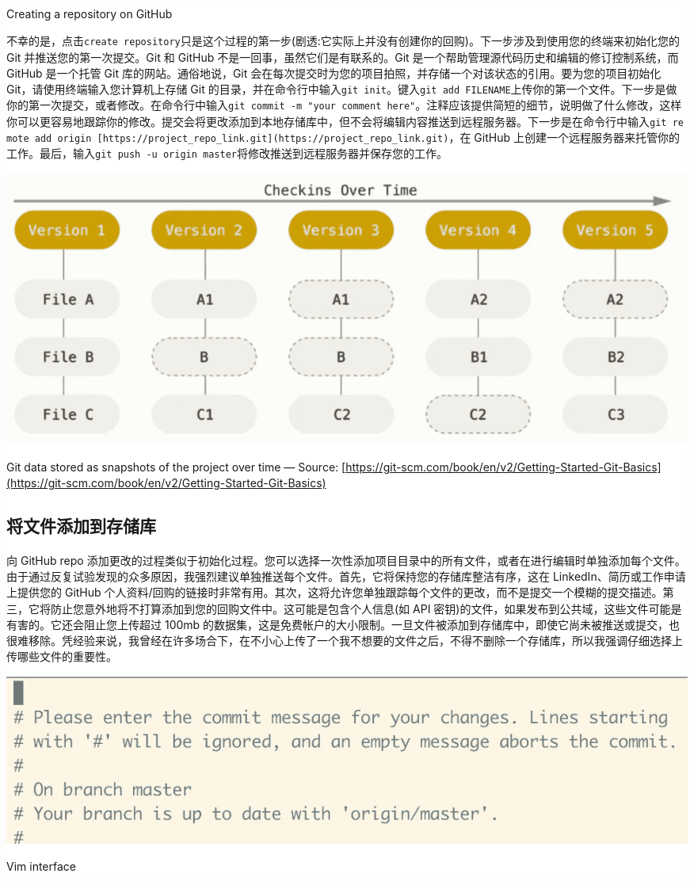 Creating a repository on GitHub

不幸的是，点击`create repository`只是这个过程的第一步(剧透:它实际上并没有创建你的回购)。下一步涉及到使用您的终端来初始化您的 Git 并推送您的第一次提交。Git 和 GitHub 不是一回事，虽然它们是有联系的。Git 是一个帮助管理源代码历史和编辑的修订控制系统，而 GitHub 是一个托管 Git 库的网站。通俗地说，Git 会在每次提交时为您的项目拍照，并存储一个对该状态的引用。要为您的项目初始化 Git，请使用终端输入您计算机上存储 Git 的目录，并在命令行中输入`git init`。键入`git add FILENAME`上传你的第一个文件。下一步是做你的第一次提交，或者修改。在命令行中输入`git commit -m "your comment here"`。注释应该提供简短的细节，说明做了什么修改，这样你可以更容易地跟踪你的修改。提交会将更改添加到本地存储库中，但不会将编辑内容推送到远程服务器。下一步是在命令行中输入`git remote add origin [https://project_repo_link.git](https://project_repo_link.git)`，在 GitHub 上创建一个远程服务器来托管你的工作。最后，输入`git push -u origin master`将修改推送到远程服务器并保存您的工作。

![](img/94bf2f00f230a84f2a27b48dd5bace14.png)

Git data stored as snapshots of the project over time — Source: [https://git-scm.com/book/en/v2/Getting-Started-Git-Basics](https://git-scm.com/book/en/v2/Getting-Started-Git-Basics)

## 将文件添加到存储库

向 GitHub repo 添加更改的过程类似于初始化过程。您可以选择一次性添加项目目录中的所有文件，或者在进行编辑时单独添加每个文件。由于通过反复试验发现的众多原因，我强烈建议单独推送每个文件。首先，它将保持您的存储库整洁有序，这在 LinkedIn、简历或工作申请上提供您的 GitHub 个人资料/回购的链接时非常有用。其次，这将允许您单独跟踪每个文件的更改，而不是提交一个模糊的提交描述。第三，它将防止您意外地将不打算添加到您的回购文件中。这可能是包含个人信息(如 API 密钥)的文件，如果发布到公共域，这些文件可能是有害的。它还会阻止您上传超过 100mb 的数据集，这是免费帐户的大小限制。一旦文件被添加到存储库中，即使它尚未被推送或提交，也很难移除。凭经验来说，我曾经在许多场合下，在不小心上传了一个我不想要的文件之后，不得不删除一个存储库，所以我强调仔细选择上传哪些文件的重要性。

![](img/133cb22d91c3219e1c8c26a5a39be920.png)

Vim interface
